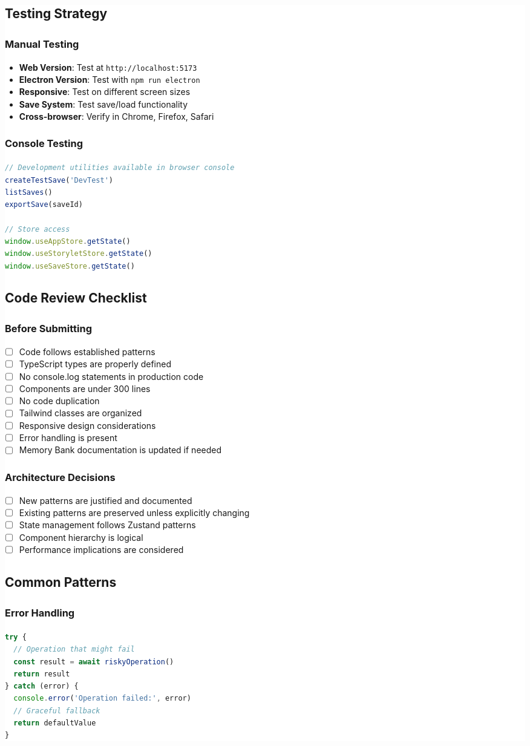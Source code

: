 ## Testing Strategy

### Manual Testing
- **Web Version**: Test at `http://localhost:5173`
- **Electron Version**: Test with `npm run electron`
- **Responsive**: Test on different screen sizes
- **Save System**: Test save/load functionality
- **Cross-browser**: Verify in Chrome, Firefox, Safari

### Console Testing
```javascript
// Development utilities available in browser console
createTestSave('DevTest')
listSaves()
exportSave(saveId)

// Store access
window.useAppStore.getState()
window.useStoryletStore.getState()
window.useSaveStore.getState()
```

## Code Review Checklist

### Before Submitting
- [ ] Code follows established patterns
- [ ] TypeScript types are properly defined
- [ ] No console.log statements in production code
- [ ] Components are under 300 lines
- [ ] No code duplication
- [ ] Tailwind classes are organized
- [ ] Responsive design considerations
- [ ] Error handling is present
- [ ] Memory Bank documentation is updated if needed

### Architecture Decisions
- [ ] New patterns are justified and documented
- [ ] Existing patterns are preserved unless explicitly changing
- [ ] State management follows Zustand patterns
- [ ] Component hierarchy is logical
- [ ] Performance implications are considered

## Common Patterns

### Error Handling
```typescript
try {
  // Operation that might fail
  const result = await riskyOperation()
  return result
} catch (error) {
  console.error('Operation failed:', error)
  // Graceful fallback
  return defaultValue
}
```
